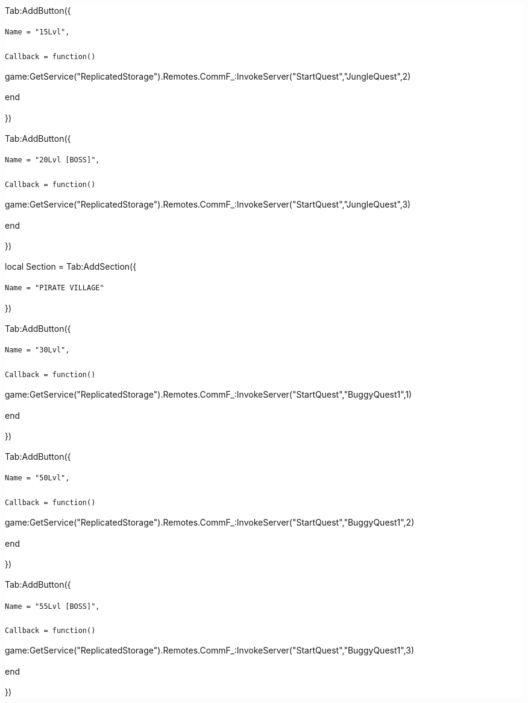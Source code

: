 Tab:AddButton({

	Name = "15Lvl",

	Callback = function()

game:GetService("ReplicatedStorage").Remotes.CommF_:InvokeServer("StartQuest","JungleQuest",2)

end

})

Tab:AddButton({

	Name = "20Lvl [BOSS]",

	Callback = function()

game:GetService("ReplicatedStorage").Remotes.CommF_:InvokeServer("StartQuest","JungleQuest",3)    

end

})

local Section = Tab:AddSection({

    Name = "PIRATE VILLAGE"

})

Tab:AddButton({

	Name = "30Lvl",

	Callback = function()

game:GetService("ReplicatedStorage").Remotes.CommF_:InvokeServer("StartQuest","BuggyQuest1",1)

end

})

Tab:AddButton({

	Name = "50Lvl",

	Callback = function()

game:GetService("ReplicatedStorage").Remotes.CommF_:InvokeServer("StartQuest","BuggyQuest1",2)

end

})

Tab:AddButton({

	Name = "55Lvl [BOSS]",

	Callback = function()

game:GetService("ReplicatedStorage").Remotes.CommF_:InvokeServer("StartQuest","BuggyQuest1",3)

end

})
